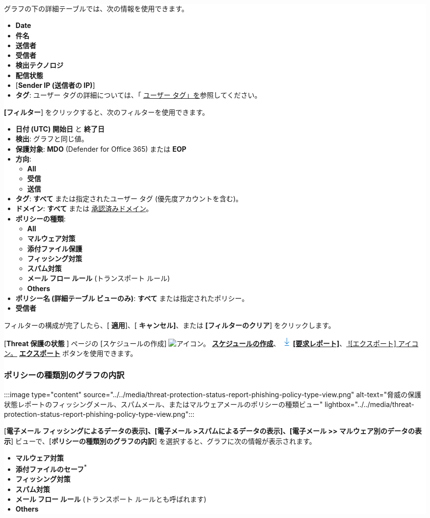 グラフの下の詳細テーブルでは、次の情報を使用できます。

- **Date**
- **件名**
- **送信者**
- **受信者**
- **検出テクノロジ**
- **配信状態**
- [**Sender IP (送信者の IP)**]
- **タグ**: ユーザー タグの詳細については、「 [ユーザー タグ」を](user-tags.md)参照してください。

**[フィルター**] をクリックすると、次のフィルターを使用できます。

- **日付 (UTC)** **開始日** と **終了日**
- **検出**: グラフと同じ値。
- **保護対象**: **MDO** (Defender for Office 365) または **EOP**
- **方向**:
  - **All**
  - **受信**
  - **送信**
- **タグ**: **すべて** または指定されたユーザー タグ (優先度アカウントを含む)。
- **ドメイン**: **すべて** または [承認済みドメイン](/exchange/mail-flow-best-practices/manage-accepted-domains/manage-accepted-domains)。
- **ポリシーの種類**:
  - **All**
  - **マルウェア対策**
  - **添付ファイル保護**
  - **フィッシング対策**
  - **スパム対策**
  - **メール フロー ルール** (トランスポート ルール)
  - **Others**
- **ポリシー名 (詳細テーブル ビューのみ)**: **すべて** または指定されたポリシー。
- **受信者**

フィルターの構成が完了したら、[ **適用**]、[ **キャンセル]**、または **[フィルターのクリア**] をクリックします。

[**Threat 保護の状態** ] ページの [スケジュールの作成] ![アイコン。](../../media/m365-cc-sc-create-icon.png) **[スケジュールの作成](#schedule-report)**、 ![レポートの要求アイコン。](../../media/m365-cc-sc-download-icon.png) **[[要求レポート]](#request-report)**、[ ![エクスポート] アイコン。](../../media/m365-cc-sc-download-icon.png) **[エクスポート](#export-report)** ボタンを使用できます。

### <a name="chart-breakdown-by-policy-type"></a>ポリシーの種類別のグラフの内訳

:::image type="content" source="../../media/threat-protection-status-report-phishing-policy-type-view.png" alt-text="脅威の保護状態レポートのフィッシングメール、スパムメール、またはマルウェアメールのポリシーの種類ビュー" lightbox="../../media/threat-protection-status-report-phishing-policy-type-view.png":::

[**電子メール フィッシングによるデータの表示]、[電子メール \>****スパムによるデータの表示]、[電子メール \>****\> マルウェア別のデータの表示**] ビューで、[**ポリシーの種類別のグラフの内訳**] を選択すると、グラフに次の情報が表示されます。

- **マルウェア対策**
- **添付ファイルのセーフ**<sup>\*</sup>
- **フィッシング対策**
- **スパム対策**
- **メール フロー ルール** (トランスポート ルールとも呼ばれます)
- **Others**
